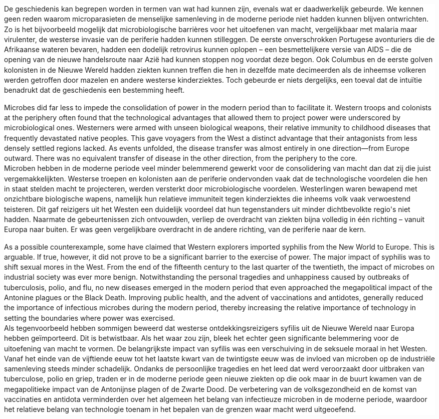 De geschiedenis kan begrepen worden in termen van wat had kunnen zijn, evenals wat er daadwerkelijk gebeurde. We kennen geen reden waarom microparasieten de menselijke samenleving in de moderne periode niet hadden kunnen blijven ontwrichten. Zo is het bijvoorbeeld mogelijk dat microbiologische barrières voor het uitoefenen van macht, vergelijkbaar met malaria maar virulenter, de westerse invasie van de periferie hadden kunnen stilleggen. De eerste onverschrokken Portugese avonturiers die de Afrikaanse wateren bevaren, hadden een dodelijk retrovirus kunnen oplopen – een besmettelijkere versie van AIDS – die de opening van de nieuwe handelsroute naar Azië had kunnen stoppen nog voordat deze begon. Ook Columbus en de eerste golven kolonisten in de Nieuwe Wereld hadden ziekten kunnen treffen die hen in dezelfde mate decimeerden als de inheemse volkeren werden getroffen door mazelen en andere westerse kinderziektes. Toch gebeurde er niets dergelijks, een toeval dat de intuïtie benadrukt dat de geschiedenis een bestemming heeft.

Microbes did far less to impede the consolidation of power in the modern period than to facilitate it. Western troops and colonists at the periphery often found that the technological advantages that allowed them to project power were underscored by microbiological ones. Westerners were armed with unseen biological weapons, their relative immunity to childhood diseases that frequently devastated native peoples. This gave voyagers from the West a distinct advantage that their antagonists from less densely settled regions lacked. As events unfolded, the disease transfer was almost entirely in one direction—from Europe outward. There was no equivalent transfer of disease in the other direction, from the periphery to the core.  
Microben hebben in de moderne periode veel minder belemmerend gewerkt voor de consolidering van macht dan dat zij die juist vergemakkelijkten. Westerse troepen en kolonisten aan de periferie ondervonden vaak dat de technologische voordelen die hen in staat stelden macht te projecteren, werden versterkt door microbiologische voordelen. Westerlingen waren bewapend met onzichtbare biologische wapens, namelijk hun relatieve immuniteit tegen kinderziektes die inheems volk vaak verwoestend teisteren. Dit gaf reizigers uit het Westen een duidelijk voordeel dat hun tegenstanders uit minder dichtbevolkte regio's niet hadden. Naarmate de gebeurtenissen zich ontvouwden, verliep de overdracht van ziekten bijna volledig in één richting – vanuit Europa naar buiten. Er was geen vergelijkbare overdracht in de andere richting, van de periferie naar de kern.

As a possible counterexample, some have claimed that Western explorers imported syphilis from the New World to Europe. This is arguable. If true, however, it did not prove to be a significant barrier to the exercise of power. The major impact of syphilis was to shift sexual mores in the West. From the end of the fifteenth century to the last quarter of the twentieth, the impact of microbes on industrial society was ever more benign. Notwithstanding the personal tragedies and unhappiness caused by outbreaks of tuberculosis, polio, and flu, no new diseases emerged in the modern period that even approached the megapolitical impact of the Antonine plagues or the Black Death. Improving public health, and the advent of vaccinations and antidotes, generally reduced the importance of infectious microbes during the modern period, thereby increasing the relative importance of technology in setting the boundaries where power was exercised.  
Als tegenvoorbeeld hebben sommigen beweerd dat westerse ontdekkingsreizigers syfilis uit de Nieuwe Wereld naar Europa hebben geïmporteerd. Dit is betwistbaar. Als het waar zou zijn, bleek het echter geen significante belemmering voor de uitoefening van macht te vormen. De belangrijkste impact van syfilis was een verschuiving in de seksuele moraal in het Westen. Vanaf het einde van de vijftiende eeuw tot het laatste kwart van de twintigste eeuw was de invloed van microben op de industriële samenleving steeds minder schadelijk. Ondanks de persoonlijke tragedies en het leed dat werd veroorzaakt door uitbraken van tuberculose, polio en griep, traden er in de moderne periode geen nieuwe ziekten op die ook maar in de buurt kwamen van de megapolitieke impact van de Antonijnse plagen of de Zwarte Dood. De verbetering van de volksgezondheid en de komst van vaccinaties en antidota verminderden over het algemeen het belang van infectieuze microben in de moderne periode, waardoor het relatieve belang van technologie toenam in het bepalen van de grenzen waar macht werd uitgeoefend.
